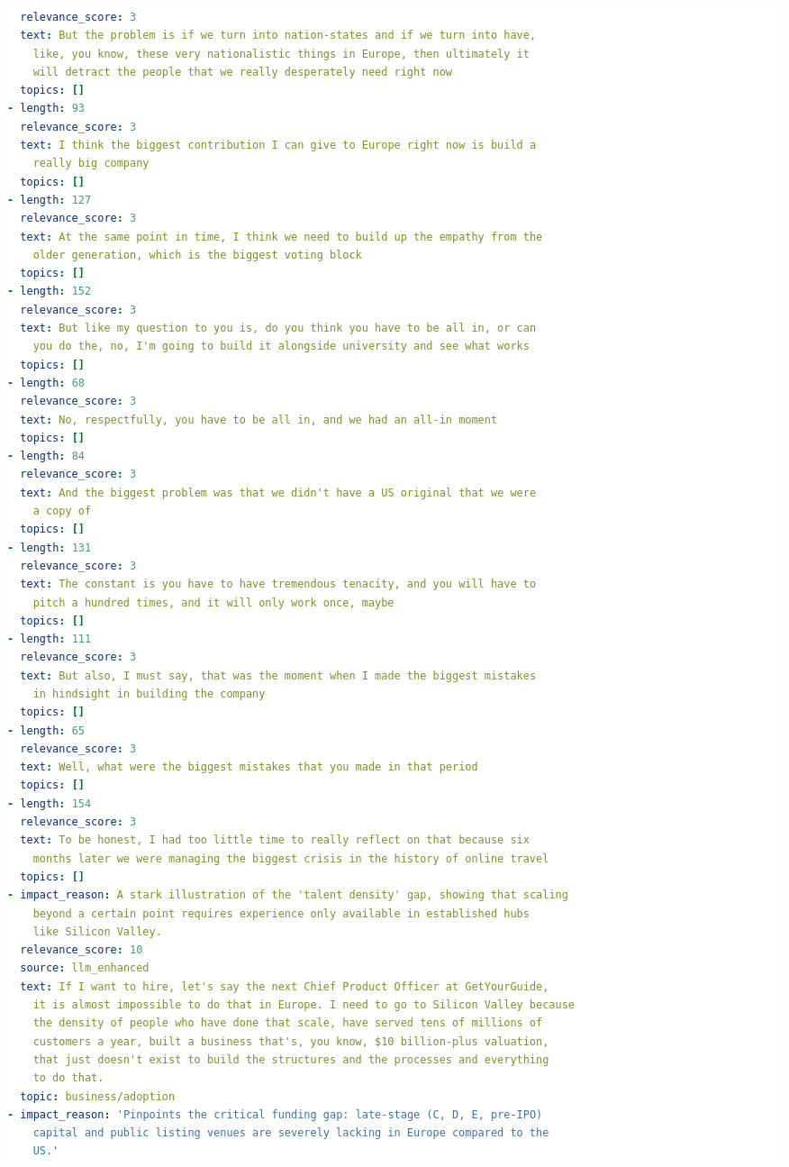 ```yaml
  relevance_score: 3
  text: But the problem is if we turn into nation-states and if we turn into have,
    like, you know, these very nationalistic things in Europe, then ultimately it
    will detract the people that we really desperately need right now
  topics: []
- length: 93
  relevance_score: 3
  text: I think the biggest contribution I can give to Europe right now is build a
    really big company
  topics: []
- length: 127
  relevance_score: 3
  text: At the same point in time, I think we need to build up the empathy from the
    older generation, which is the biggest voting block
  topics: []
- length: 152
  relevance_score: 3
  text: But like my question to you is, do you think you have to be all in, or can
    you do the, no, I'm going to build it alongside university and see what works
  topics: []
- length: 68
  relevance_score: 3
  text: No, respectfully, you have to be all in, and we had an all-in moment
  topics: []
- length: 84
  relevance_score: 3
  text: And the biggest problem was that we didn't have a US original that we were
    a copy of
  topics: []
- length: 131
  relevance_score: 3
  text: The constant is you have to have tremendous tenacity, and you will have to
    pitch a hundred times, and it will only work once, maybe
  topics: []
- length: 111
  relevance_score: 3
  text: But also, I must say, that was the moment when I made the biggest mistakes
    in hindsight in building the company
  topics: []
- length: 65
  relevance_score: 3
  text: Well, what were the biggest mistakes that you made in that period
  topics: []
- length: 154
  relevance_score: 3
  text: To be honest, I had too little time to really reflect on that because six
    months later we were managing the biggest crisis in the history of online travel
  topics: []
- impact_reason: A stark illustration of the 'talent density' gap, showing that scaling
    beyond a certain point requires experience only available in established hubs
    like Silicon Valley.
  relevance_score: 10
  source: llm_enhanced
  text: If I want to hire, let's say the next Chief Product Officer at GetYourGuide,
    it is almost impossible to do that in Europe. I need to go to Silicon Valley because
    the density of people who have done that scale, have served tens of millions of
    customers a year, built a business that's, you know, $10 billion-plus valuation,
    that just doesn't exist to build the structures and the processes and everything
    to do that.
  topic: business/adoption
- impact_reason: 'Pinpoints the critical funding gap: late-stage (C, D, E, pre-IPO)
    capital and public listing venues are severely lacking in Europe compared to the
    US.'
```